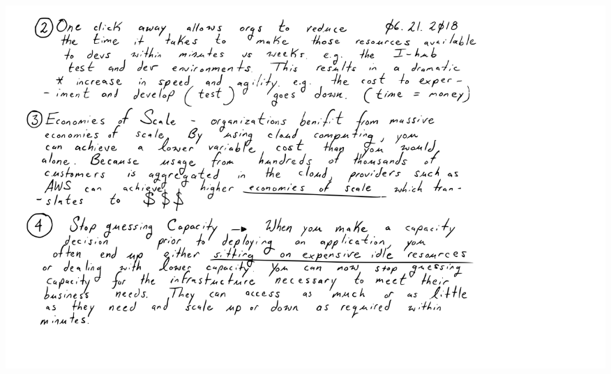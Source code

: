   <img src="https://github.com/stan-alam/AWS/blob/develop/AWS_CSA/chap01/svg_files/aws-2.svg" width="80%" height="80%">
</a>

<a>